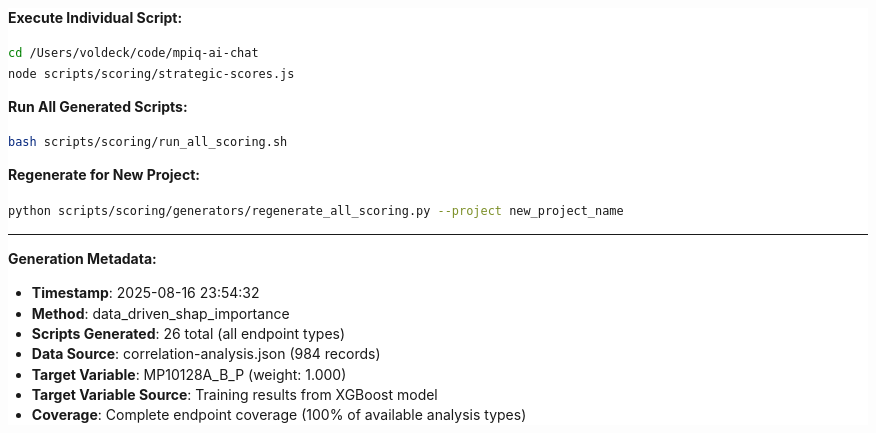 **Execute Individual Script:**
```bash
cd /Users/voldeck/code/mpiq-ai-chat
node scripts/scoring/strategic-scores.js
```

**Run All Generated Scripts:**
```bash
bash scripts/scoring/run_all_scoring.sh
```

**Regenerate for New Project:**
```bash
python scripts/scoring/generators/regenerate_all_scoring.py --project new_project_name
```

---

**Generation Metadata:**
- **Timestamp**: 2025-08-16 23:54:32
- **Method**: data_driven_shap_importance
- **Scripts Generated**: 26 total (all endpoint types)
- **Data Source**: correlation-analysis.json (984 records)
- **Target Variable**: MP10128A_B_P (weight: 1.000)
- **Target Variable Source**: Training results from XGBoost model
- **Coverage**: Complete endpoint coverage (100% of available analysis types)